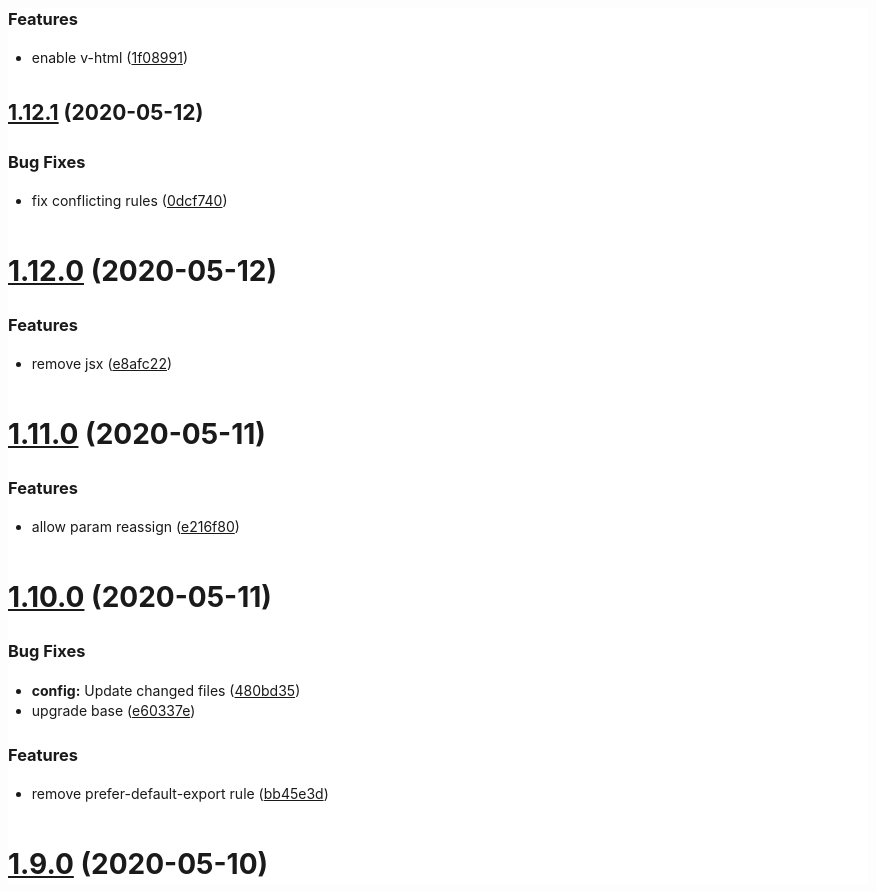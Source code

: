 
### Features

* enable v-html ([1f08991](https://github.com/dword-design/eslint-config/commit/1f089916f1a8d8a409f106b766f7f348ac1331ca))

## [1.12.1](https://github.com/dword-design/eslint-config/compare/v1.12.0...v1.12.1) (2020-05-12)


### Bug Fixes

* fix conflicting rules ([0dcf740](https://github.com/dword-design/eslint-config/commit/0dcf740be25aa8cb9cc0f3d1d127ccf945ce5fe2))

# [1.12.0](https://github.com/dword-design/eslint-config/compare/v1.11.0...v1.12.0) (2020-05-12)


### Features

* remove jsx ([e8afc22](https://github.com/dword-design/eslint-config/commit/e8afc22ac2c57498072434519dc4dbab4f75fb68))

# [1.11.0](https://github.com/dword-design/eslint-config/compare/v1.10.0...v1.11.0) (2020-05-11)


### Features

* allow param reassign ([e216f80](https://github.com/dword-design/eslint-config/commit/e216f80979ea16b829b7872e7281fad09c5946f9))

# [1.10.0](https://github.com/dword-design/eslint-config/compare/v1.9.0...v1.10.0) (2020-05-11)


### Bug Fixes

* **config:** Update changed files ([480bd35](https://github.com/dword-design/eslint-config/commit/480bd357e006f8d80949e353d468ca341081f55a))
* upgrade base ([e60337e](https://github.com/dword-design/eslint-config/commit/e60337ec0df3f42230c7c758cc1b820d28deae36))


### Features

* remove prefer-default-export rule ([bb45e3d](https://github.com/dword-design/eslint-config/commit/bb45e3d774ade2e9e24ce3295b1e0b3b798c4842))

# [1.9.0](https://github.com/dword-design/eslint-config/compare/v1.8.5...v1.9.0) (2020-05-10)
